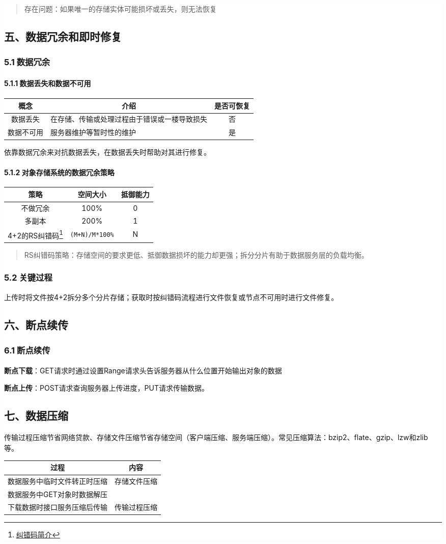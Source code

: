> 存在问题：如果唯一的存储实体可能损坏或丢失，则无法恢复

## 五、数据冗余和即时修复

### 5.1 数据冗余

#### 5.1.1 数据丢失和数据不可用

|概念|介绍|是否可恢复|
|:---:|---|:---:|
|数据丢失|在存储、传输或处理过程由于错误或一楼导致损失|否|
|数据不可用|服务器维护等暂时性的维护|是|

依靠数据冗余来对抗数据丢失，在数据丢失时帮助对其进行修复。

#### 5.1.2 对象存储系统的数据冗余策略

|策略|空间大小|抵御能力|
|:---:|:---:|:---:|
|不做冗余|100%|0|
|多副本|200%|1|
|4+2的RS纠错码[^纠错码简介]|`(M+N)/M*100%`|N|

[^纠错码简介]:[纠错码简介](https://blog.csdn.net/qq_31725391/article/details/106035171)

> RS纠错码策略：存储空间的要求更低、抵御数据损坏的能力却更强；拆分分片有助于数据服务层的负载均衡。

### 5.2 关键过程

上传时将文件按4+2拆分多个分片存储；获取时按纠错码流程进行文件恢复或节点不可用时进行文件修复。

## 六、断点续传

### 6.1 断点续传

**断点下载**：GET请求时通过设置Range请求头告诉服务器从什么位置开始输出对象的数据

**断点上传**：POST请求查询服务器上传进度，PUT请求传输数据。

## 七、数据压缩

传输过程压缩节省网络贷款、存储文件压缩节省存储空间（客户端压缩、服务端压缩）。常见压缩算法：bzip2、flate、gzip、lzw和zlib等。

|过程|内容|
|---|---|
|数据服务中临时文件转正时压缩|存储文件压缩|
|数据服务中GET对象时数据解压|
|下载数据时接口服务压缩后传输|传输过程压缩|
